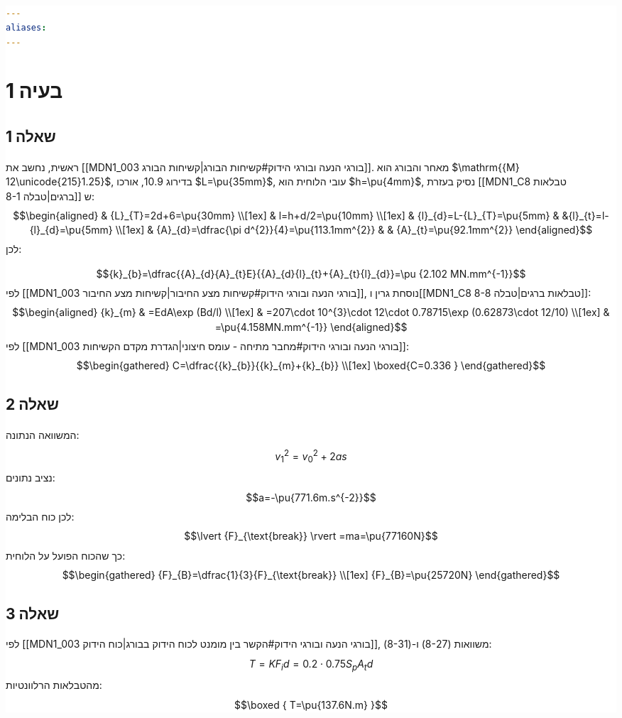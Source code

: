 ```yaml
---
aliases:
---
```

# בעיה 1

## שאלה 1
ראשית, נחשב את [[MDN1_003 בורגי הנעה ובורגי הידוק#קשיחות הבורג|קשיחות הבורג]]. מאחר והבורג הוא $\mathrm{{M} 12\unicode{215}1.25}$, בדירוג $10.9$, אורכו $L=\pu{35mm}$, עובי הלוחית הוא $h=\pu{4mm}$, נסיק בעזרת [[MDN1_C8 טבלאות ברגים|טבלה 8-1]] ש:
$$\begin{aligned}
 & {L}_{T}=2d+6=\pu{30mm} \\[1ex]
 & l=h+d/2=\pu{10mm} \\[1ex]
 & {l}_{d}=L-{L}_{T}=\pu{5mm} &  &{l}_{t}=l-{l}_{d}=\pu{5mm} \\[1ex]
 & {A}_{d}=\dfrac{\pi d^{2}}{4}=\pu{113.1mm^{2}} &  & {A}_{t}=\pu{92.1mm^{2}}
\end{aligned}$$
לכן:

$${k}_{b}=\dfrac{{A}_{d}{A}_{t}E}{{A}_{d}{l}_{t}+{A}_{t}{l}_{d}}=\pu {2.102 MN.mm^{-1}}$$
לפי [[MDN1_003 בורגי הנעה ובורגי הידוק#קשיחות מצע החיבור|קשיחות מצע החיבור]], נוסחת גרין ו[[MDN1_C8 טבלאות ברגים|טבלה 8-8]]:
$$\begin{aligned}
{k}_{m} & =EdA\exp (Bd/l) \\[1ex]
 & =207\cdot 10^{3}\cdot 12\cdot 0.78715\exp (0.62873\cdot 12/10) \\[1ex]
 & =\pu{4.158MN.mm^{-1}}
\end{aligned}$$
לפי [[MDN1_003 בורגי הנעה ובורגי הידוק#מחבר מתיחה - עומס חיצוני|הגדרת מקדם הקשיחות]]:
$$\begin{gathered}
C=\dfrac{{k}_{b}}{{k}_{m}+{k}_{b}} \\[1ex]
\boxed{C=0.336 }
\end{gathered}$$

## שאלה 2
המשוואה הנתונה:
$${{v}_{1}}^{2}={{v}_{0}}^{2}+2as$$
נציב נתונים:
$$a=-\pu{771.6m.s^{-2}}$$
לכן כוח הבלימה:
$$\lvert {F}_{\text{break}} \rvert =ma=\pu{77160N}$$
כך שהכוח הפועל על הלוחית:
$$\begin{gathered}
{F}_{B}=\dfrac{1}{3}{F}_{\text{break}} \\[1ex]
{F}_{B}=\pu{25720N}
\end{gathered}$$

## שאלה 3
לפי [[MDN1_003 בורגי הנעה ובורגי הידוק#הקשר בין מומנט לכוח הידוק בבורג|כוח הידוק]], משוואות $(\text{8-27})$ ו-$(\text{8-31})$:
$$T=K{F}_{i}d=0.2\cdot 0.75{S}_{p}{A}_{t}d$$
מהטבלאות הרלוונטיות:
$$\boxed {
T=\pu{137.6N.m}
 }$$

